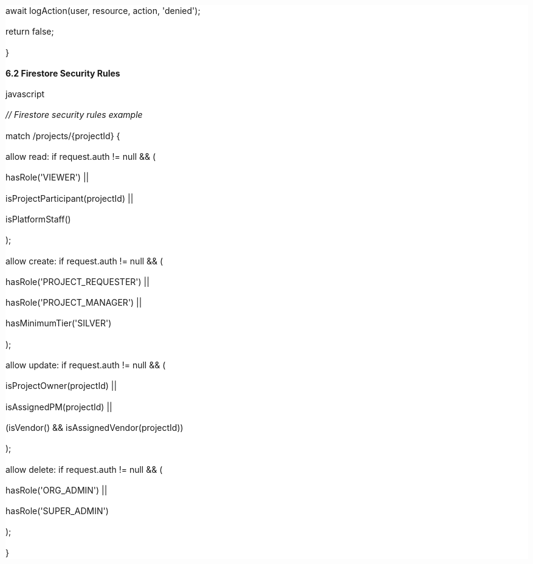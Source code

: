 await logAction(user, resource, action, \'denied\');

return false;

}

**6.2 Firestore Security Rules**

javascript

*// Firestore security rules example*

match /projects/{projectId} {

allow read: if request.auth != null && (

hasRole(\'VIEWER\') \|\|

isProjectParticipant(projectId) \|\|

isPlatformStaff()

);

allow create: if request.auth != null && (

hasRole(\'PROJECT_REQUESTER\') \|\|

hasRole(\'PROJECT_MANAGER\') \|\|

hasMinimumTier(\'SILVER\')

);

allow update: if request.auth != null && (

isProjectOwner(projectId) \|\|

isAssignedPM(projectId) \|\|

(isVendor() && isAssignedVendor(projectId))

);

allow delete: if request.auth != null && (

hasRole(\'ORG_ADMIN\') \|\|

hasRole(\'SUPER_ADMIN\')

);

}
